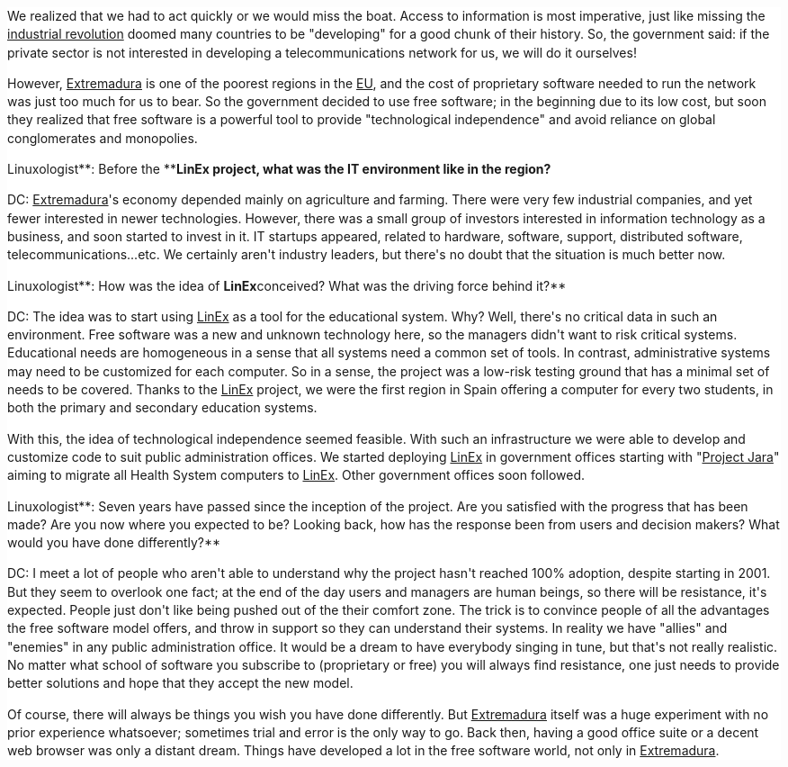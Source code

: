 We realized that we had to act quickly or we would miss the boat. Access to information is most imperative, just like missing the [industrial revolution](http://en.wikipedia.org/wiki/Industrial_revolution "Industrial Revolution") doomed many countries to be "developing" for a good chunk of their history. So, the government said: if the private sector is not interested in developing a telecommunications network for us, we will do it ourselves!

However, [Extremadura](http://en.wikipedia.org/wiki/Extremadura "Extremadura") is one of the poorest regions in the [EU](http://en.wikipedia.org/wiki/Eu "EU"), and the cost of proprietary software needed to run the network was just too much for us to bear. So the government decided to use free software; in the beginning due to its low cost, but soon they realized that free software is a powerful tool to provide "technological independence" and avoid reliance on global conglomerates and monopolies.

Linuxologist**: Before the ****LinEx project, what was the IT environment like in the region?**

DC: [Extremadura](http://en.wikipedia.org/wiki/Extremadura "Extremadura")'s economy depended mainly on agriculture and farming. There were very few industrial companies, and yet fewer interested in newer technologies. However, there was a small group of investors interested in information technology as a business, and soon started to invest in it. IT startups appeared, related to hardware, software, support, distributed software, telecommunications...etc. We certainly aren't industry leaders, but there's no doubt that the situation is much better now.

Linuxologist**: How was the idea of ****LinEx****conceived? What was the driving force behind it?**

DC: The idea was to start using [LinEx](http://en.wikipedia.org/wiki/GnuLinEx "LinEx") as a tool for the educational system. Why? Well, there's no critical data in such an environment. Free software was a new and unknown technology here, so the managers didn't want to risk critical systems. Educational needs are homogeneous in a sense that all systems need a common set of tools. In contrast, administrative systems may need to be customized for each computer. So in a sense, the project was a low-risk testing ground that has a minimal set of needs to be covered. Thanks to the [LinEx](http://en.wikipedia.org/wiki/GnuLinEx "LinEx") project, we were the first region in Spain offering a computer for every two students, in both the primary and secondary education systems.

With this, the idea of technological independence seemed feasible. With such an infrastructure we were able to develop and customize code to suit public administration offices. We started deploying [LinEx](http://en.wikipedia.org/wiki/GnuLinEx "LinEx") in government offices starting with "[Project Jara](http://www.ehealth-bg.org/images/SAP_Langkafel_project_1.ppt "Project Jara")" aiming to migrate all Health System computers to [LinEx](http://en.wikipedia.org/wiki/GnuLinEx "LinEx"). Other government offices soon followed.

  
Linuxologist**: Seven years have passed since the inception of the project. Are you satisfied with the progress that has been made? Are you now where you expected to be? Looking back, how has the response been from users and decision makers? What would you have done differently?**

DC: I meet a lot of people who aren't able to understand why the project hasn't reached 100% adoption, despite starting in 2001\. But they seem to overlook one fact; at the end of the day users and managers are human beings, so there will be resistance, it's expected. People just don't like being pushed out of the their comfort zone. The trick is to convince people of all the advantages the free software model offers, and throw in support so they can understand their systems. In reality we have "allies" and "enemies" in any public administration office. It would be a dream to have everybody singing in tune, but that's not really realistic. No matter what school of software you subscribe to (proprietary or free) you will always find resistance, one just needs to provide better solutions and hope that they accept the new model.

Of course, there will always be things you wish you have done differently. But [Extremadura](http://en.wikipedia.org/wiki/Extremadura "Extremadura") itself was a huge experiment with no prior experience whatsoever; sometimes trial and error is the only way to go. Back then, having a good office suite or a decent web browser was only a distant dream. Things have developed a lot in the free software world, not only in [Extremadura](http://en.wikipedia.org/wiki/Extremadura "Extremadura").
